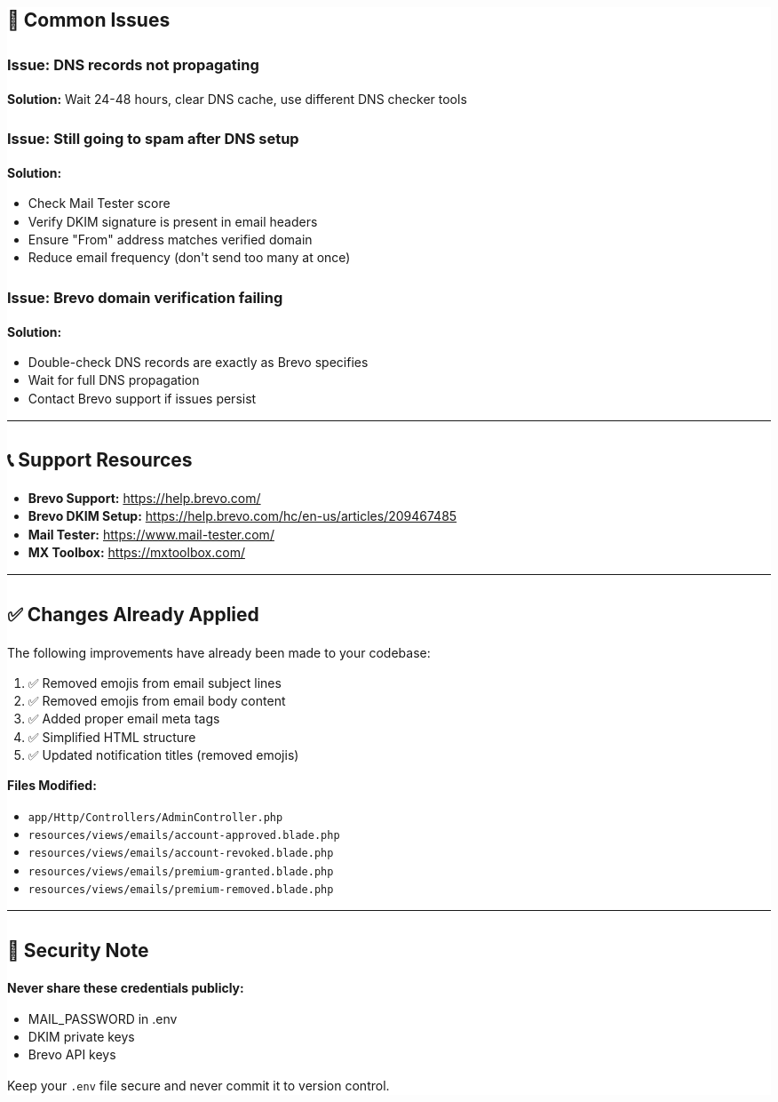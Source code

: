 ## 🚨 Common Issues

### Issue: DNS records not propagating
**Solution:** Wait 24-48 hours, clear DNS cache, use different DNS checker tools

### Issue: Still going to spam after DNS setup
**Solution:** 
- Check Mail Tester score
- Verify DKIM signature is present in email headers
- Ensure "From" address matches verified domain
- Reduce email frequency (don't send too many at once)

### Issue: Brevo domain verification failing
**Solution:**
- Double-check DNS records are exactly as Brevo specifies
- Wait for full DNS propagation
- Contact Brevo support if issues persist

---

## 📞 Support Resources

- **Brevo Support:** https://help.brevo.com/
- **Brevo DKIM Setup:** https://help.brevo.com/hc/en-us/articles/209467485
- **Mail Tester:** https://www.mail-tester.com/
- **MX Toolbox:** https://mxtoolbox.com/

---

## ✅ Changes Already Applied

The following improvements have already been made to your codebase:

1. ✅ Removed emojis from email subject lines
2. ✅ Removed emojis from email body content
3. ✅ Added proper email meta tags
4. ✅ Simplified HTML structure
5. ✅ Updated notification titles (removed emojis)

**Files Modified:**
- `app/Http/Controllers/AdminController.php`
- `resources/views/emails/account-approved.blade.php`
- `resources/views/emails/account-revoked.blade.php`
- `resources/views/emails/premium-granted.blade.php`
- `resources/views/emails/premium-removed.blade.php`

---

## 🔐 Security Note

**Never share these credentials publicly:**
- MAIL_PASSWORD in .env
- DKIM private keys
- Brevo API keys

Keep your `.env` file secure and never commit it to version control.
